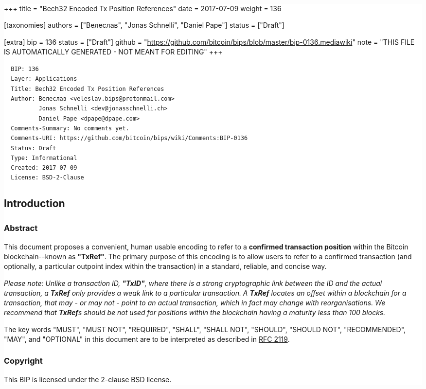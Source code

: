 
+++
title = "Bech32 Encoded Tx Position References"
date = 2017-07-09
weight = 136

[taxonomies]
authors = ["Велеслав", "Jonas Schnelli", "Daniel Pape"]
status = ["Draft"]

[extra]
bip = 136
status = ["Draft"]
github = "https://github.com/bitcoin/bips/blob/master/bip-0136.mediawiki"
note = "THIS FILE IS AUTOMATICALLY GENERATED - NOT MEANT FOR EDITING"
+++

```
  BIP: 136
  Layer: Applications
  Title: Bech32 Encoded Tx Position References
  Author: Велеслав <veleslav.bips@protonmail.com>
          Jonas Schnelli <dev@jonasschnelli.ch>
          Daniel Pape <dpape@dpape.com>
  Comments-Summary: No comments yet.
  Comments-URI: https://github.com/bitcoin/bips/wiki/Comments:BIP-0136
  Status: Draft
  Type: Informational
  Created: 2017-07-09
  License: BSD-2-Clause
```

<h2> Introduction </h2>


<h3> Abstract </h3>

This document proposes a convenient, human usable encoding to refer to a **confirmed transaction position** within the Bitcoin blockchain--known as **"TxRef"**. The primary purpose of this encoding is to allow users to refer to a confirmed transaction (and optionally, a particular outpoint index within the transaction) in a standard, reliable, and concise way.

_Please note: Unlike a transaction ID, **"TxID"**, where there is a strong cryptographic link between the ID and the actual transaction, a **TxRef** only provides a weak link to a particular transaction. A **TxRef** locates an offset within a blockchain for a transaction, that may - or may not - point to an actual transaction, which in fact may change with reorganisations. We recommend that **TxRef**s should be not used for positions within the blockchain having a maturity less than 100 blocks._

The key words "MUST", "MUST NOT", "REQUIRED", "SHALL", "SHALL NOT", "SHOULD", "SHOULD NOT", "RECOMMENDED", "MAY", and "OPTIONAL" in this document are to be interpreted as described in <a href="https://tools.ietf.org/html/rfc2119" target="_blank">RFC 2119</a>.

<h3> Copyright </h3>


This BIP is licensed under the 2-clause BSD license.
